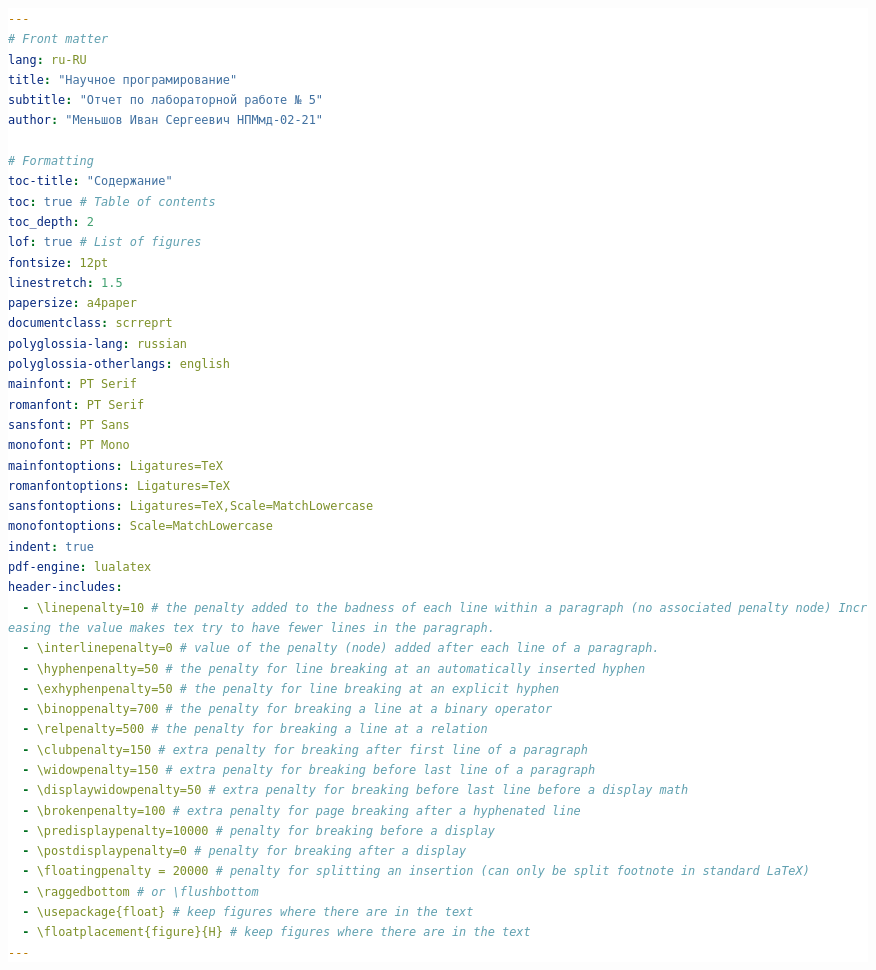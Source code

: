 ```yaml
---
# Front matter
lang: ru-RU
title: "Научное програмирование"
subtitle: "Отчет по лабораторной работе № 5"
author: "Меньшов Иван Сергеевич НПМмд-02-21"

# Formatting
toc-title: "Содержание"
toc: true # Table of contents
toc_depth: 2
lof: true # List of figures
fontsize: 12pt
linestretch: 1.5
papersize: a4paper
documentclass: scrreprt
polyglossia-lang: russian
polyglossia-otherlangs: english
mainfont: PT Serif
romanfont: PT Serif
sansfont: PT Sans
monofont: PT Mono
mainfontoptions: Ligatures=TeX
romanfontoptions: Ligatures=TeX
sansfontoptions: Ligatures=TeX,Scale=MatchLowercase
monofontoptions: Scale=MatchLowercase
indent: true
pdf-engine: lualatex
header-includes:
  - \linepenalty=10 # the penalty added to the badness of each line within a paragraph (no associated penalty node) Increasing the value makes tex try to have fewer lines in the paragraph.
  - \interlinepenalty=0 # value of the penalty (node) added after each line of a paragraph.
  - \hyphenpenalty=50 # the penalty for line breaking at an automatically inserted hyphen
  - \exhyphenpenalty=50 # the penalty for line breaking at an explicit hyphen
  - \binoppenalty=700 # the penalty for breaking a line at a binary operator
  - \relpenalty=500 # the penalty for breaking a line at a relation
  - \clubpenalty=150 # extra penalty for breaking after first line of a paragraph
  - \widowpenalty=150 # extra penalty for breaking before last line of a paragraph
  - \displaywidowpenalty=50 # extra penalty for breaking before last line before a display math
  - \brokenpenalty=100 # extra penalty for page breaking after a hyphenated line
  - \predisplaypenalty=10000 # penalty for breaking before a display
  - \postdisplaypenalty=0 # penalty for breaking after a display
  - \floatingpenalty = 20000 # penalty for splitting an insertion (can only be split footnote in standard LaTeX)
  - \raggedbottom # or \flushbottom
  - \usepackage{float} # keep figures where there are in the text
  - \floatplacement{figure}{H} # keep figures where there are in the text
---
```


